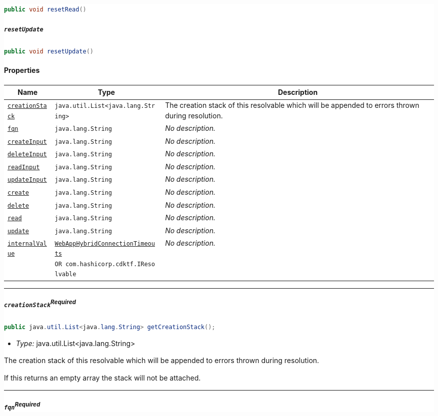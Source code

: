 ```java
public void resetRead()
```

##### `resetUpdate` <a name="resetUpdate" id="@cdktf/provider-azurerm.webAppHybridConnection.WebAppHybridConnectionTimeoutsOutputReference.resetUpdate"></a>

```java
public void resetUpdate()
```


#### Properties <a name="Properties" id="Properties"></a>

| **Name** | **Type** | **Description** |
| --- | --- | --- |
| <code><a href="#@cdktf/provider-azurerm.webAppHybridConnection.WebAppHybridConnectionTimeoutsOutputReference.property.creationStack">creationStack</a></code> | <code>java.util.List<java.lang.String></code> | The creation stack of this resolvable which will be appended to errors thrown during resolution. |
| <code><a href="#@cdktf/provider-azurerm.webAppHybridConnection.WebAppHybridConnectionTimeoutsOutputReference.property.fqn">fqn</a></code> | <code>java.lang.String</code> | *No description.* |
| <code><a href="#@cdktf/provider-azurerm.webAppHybridConnection.WebAppHybridConnectionTimeoutsOutputReference.property.createInput">createInput</a></code> | <code>java.lang.String</code> | *No description.* |
| <code><a href="#@cdktf/provider-azurerm.webAppHybridConnection.WebAppHybridConnectionTimeoutsOutputReference.property.deleteInput">deleteInput</a></code> | <code>java.lang.String</code> | *No description.* |
| <code><a href="#@cdktf/provider-azurerm.webAppHybridConnection.WebAppHybridConnectionTimeoutsOutputReference.property.readInput">readInput</a></code> | <code>java.lang.String</code> | *No description.* |
| <code><a href="#@cdktf/provider-azurerm.webAppHybridConnection.WebAppHybridConnectionTimeoutsOutputReference.property.updateInput">updateInput</a></code> | <code>java.lang.String</code> | *No description.* |
| <code><a href="#@cdktf/provider-azurerm.webAppHybridConnection.WebAppHybridConnectionTimeoutsOutputReference.property.create">create</a></code> | <code>java.lang.String</code> | *No description.* |
| <code><a href="#@cdktf/provider-azurerm.webAppHybridConnection.WebAppHybridConnectionTimeoutsOutputReference.property.delete">delete</a></code> | <code>java.lang.String</code> | *No description.* |
| <code><a href="#@cdktf/provider-azurerm.webAppHybridConnection.WebAppHybridConnectionTimeoutsOutputReference.property.read">read</a></code> | <code>java.lang.String</code> | *No description.* |
| <code><a href="#@cdktf/provider-azurerm.webAppHybridConnection.WebAppHybridConnectionTimeoutsOutputReference.property.update">update</a></code> | <code>java.lang.String</code> | *No description.* |
| <code><a href="#@cdktf/provider-azurerm.webAppHybridConnection.WebAppHybridConnectionTimeoutsOutputReference.property.internalValue">internalValue</a></code> | <code><a href="#@cdktf/provider-azurerm.webAppHybridConnection.WebAppHybridConnectionTimeouts">WebAppHybridConnectionTimeouts</a> OR com.hashicorp.cdktf.IResolvable</code> | *No description.* |

---

##### `creationStack`<sup>Required</sup> <a name="creationStack" id="@cdktf/provider-azurerm.webAppHybridConnection.WebAppHybridConnectionTimeoutsOutputReference.property.creationStack"></a>

```java
public java.util.List<java.lang.String> getCreationStack();
```

- *Type:* java.util.List<java.lang.String>

The creation stack of this resolvable which will be appended to errors thrown during resolution.

If this returns an empty array the stack will not be attached.

---

##### `fqn`<sup>Required</sup> <a name="fqn" id="@cdktf/provider-azurerm.webAppHybridConnection.WebAppHybridConnectionTimeoutsOutputReference.property.fqn"></a>
